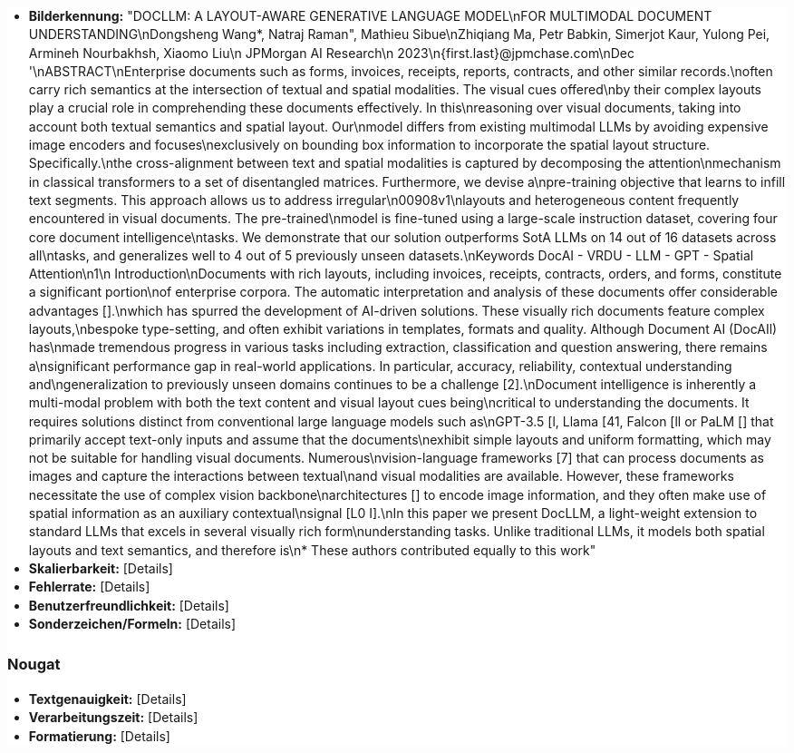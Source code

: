 - **Bilderkennung:** "DOCLLM: A LAYOUT-AWARE GENERATIVE LANGUAGE MODEL\nFOR MULTIMODAL DOCUMENT UNDERSTANDING\nDongsheng Wang*, Natraj Raman\", Mathieu Sibue\nZhiqiang Ma, Petr Babkin, Simerjot Kaur, Yulong Pei, Armineh Nourbakhsh, Xiaomo Liu\n JPMorgan AI Research\n 2023\n{first.last}@jpmchase.com\nDec '\nABSTRACT\nEnterprise documents such as forms, invoices, receipts, reports, contracts, and other similar records.\noften carry rich semantics at the intersection of textual and spatial modalities. The visual cues offered\nby their complex layouts play a crucial role in comprehending these documents effectively. In this\nreasoning over visual documents, taking into account both textual semantics and spatial layout. Our\nmodel differs from existing multimodal LLMs by avoiding expensive image encoders and focuses\nexclusively on bounding box information to incorporate the spatial layout structure. Specifically.\nthe cross-alignment between text and spatial modalities is captured by decomposing the attention\nmechanism in classical transformers to a set of disentangled matrices. Furthermore, we devise a\npre-training objective that learns to infill text segments. This approach allows us to address irregular\n00908v1\nlayouts and heterogeneous content frequently encountered in visual documents. The pre-trained\nmodel is fine-tuned using a large-scale instruction dataset, covering four core document intelligence\ntasks. We demonstrate that our solution outperforms SotA LLMs on 14 out of 16 datasets across all\ntasks, and generalizes well to 4 out of 5 previously unseen datasets.\nKeywords DocAI - VRDU - LLM - GPT - Spatial Attention\n1\n Introduction\nDocuments with rich layouts, including invoices, receipts, contracts, orders, and forms, constitute a significant portion\nof enterprise corpora. The automatic interpretation and analysis of these documents offer considerable advantages [].\nwhich has spurred the development of AI-driven solutions. These visually rich documents feature complex layouts,\nbespoke type-setting, and often exhibit variations in templates, formats and quality. Although Document AI (DocAIl) has\nmade tremendous progress in various tasks including extraction, classification and question answering, there remains a\nsignificant performance gap in real-world applications. In particular, accuracy, reliability, contextual understanding and\ngeneralization to previously unseen domains continues to be a challenge [2].\nDocument intelligence is inherently a multi-modal problem with both the text content and visual layout cues being\ncritical to understanding the documents. It requires solutions distinct from conventional large language models such as\nGPT-3.5 [l, Llama [41, Falcon [ll or PaLM [] that primarily accept text-only inputs and assume that the documents\nexhibit simple layouts and uniform formatting, which may not be suitable for handling visual documents. Numerous\nvision-language frameworks [7] that can process documents as images and capture the interactions between textual\nand visual modalities are available. However, these frameworks necessitate the use of complex vision backbone\narchitectures [] to encode image information, and they often make use of spatial information as an auxiliary contextual\nsignal [L0 I].\nIn this paper we present DocLLM, a light-weight extension to standard LLMs that excels in several visually rich form\nunderstanding tasks. Unlike traditional LLMs, it models both spatial layouts and text semantics, and therefore is\n* These authors contributed equally to this work"
- **Skalierbarkeit:** [Details]
- **Fehlerrate:** [Details]
- **Benutzerfreundlichkeit:** [Details]
- **Sonderzeichen/Formeln:** [Details]

### Nougat

- **Textgenauigkeit:** [Details]
- **Verarbeitungszeit:** [Details]
- **Formatierung:** [Details]